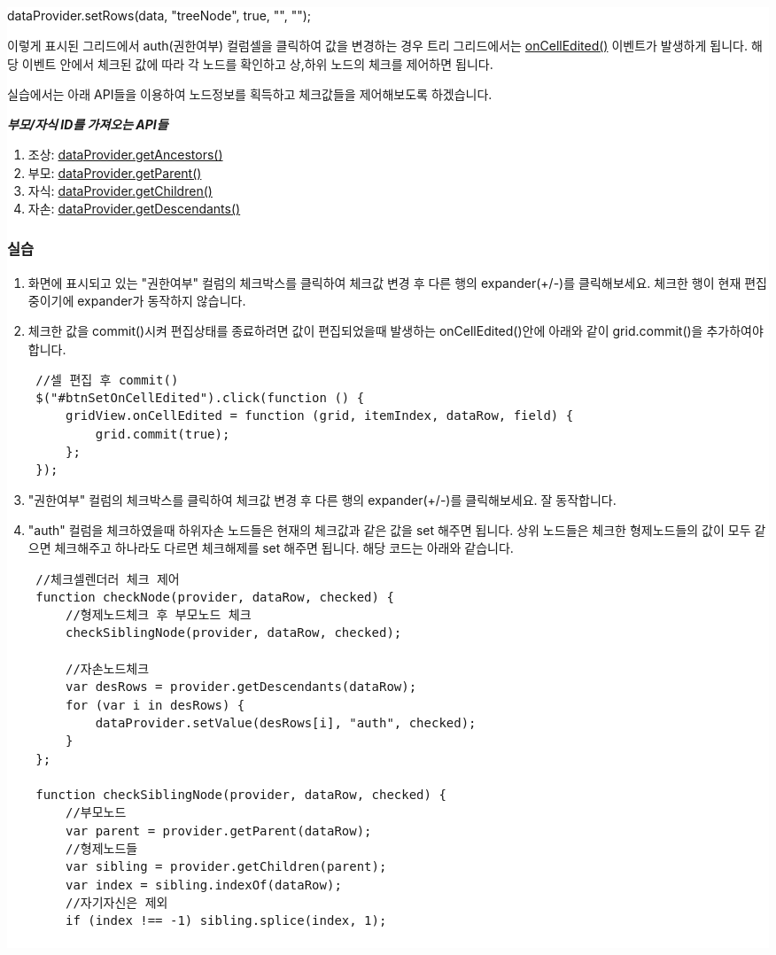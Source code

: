 dataProvider.setRows(data, "treeNode", true, "", "");
</pre>


이렇게 표시된 그리드에서 auth(권한여부) 컬럼셀을 클릭하여 값을 변경하는 경우 트리 그리드에서는 [onCellEdited()](http://help.realgrid.com/api/GridBase/onCellEdited/) 이벤트가 발생하게 됩니다.
해당 이벤트 안에서 체크된 값에 따라 각 노드를 확인하고 상,하위 노드의 체크를 제어하면 됩니다. 

실습에서는 아래 API들을 이용하여 노드정보를 획득하고 체크값들을 제어해보도록 하겠습니다.

***부모/자식 ID를 가져오는 API들***
1. 조상: [dataProvider.getAncestors()](http://help.realgrid.com/api/TreeDataProvider/getAncestors/)
2. 부모: [dataProvider.getParent()](http://help.realgrid.com/api/TreeDataProvider/getParent/)
3. 자식: [dataProvider.getChildren()](http://help.realgrid.com/api/TreeView/getChildren/)
4. 자손: [dataProvider.getDescendants()](http://help.realgrid.com/api/TreeView/getDescendants/)

### 실습

1. 화면에 표시되고 있는 "권한여부" 컬럼의 체크박스를 클릭하여 체크값 변경 후 다른 행의 expander(+/-)를 클릭해보세요. 체크한 행이 현재 편집중이기에 expander가 동작하지 않습니다.

2. 체크한 값을 commit()시켜 편집상태를 종료하려면 값이 편집되었을때 발생하는 onCellEdited()안에 아래와 같이 grid.commit()을 추가하여야 합니다.  

    <pre class="prettyprint">
    //셀 편집 후 commit()
    $("#btnSetOnCellEdited").click(function () {
        gridView.onCellEdited = function (grid, itemIndex, dataRow, field) {
            grid.commit(true);
        }; 
    });</pre>

3. "권한여부" 컬럼의 체크박스를 클릭하여 체크값 변경 후 다른 행의 expander(+/-)를 클릭해보세요. 잘 동작합니다.

4. "auth" 컬럼을 체크하였을때 하위자손 노드들은 현재의 체크값과 같은 값을 set 해주면 됩니다. 상위 노드들은 체크한 형제노드들의 값이 모두 같으면 체크해주고 하나라도 다르면 체크해제를 set 해주면 됩니다. 해당 코드는 아래와 같습니다.  

    <pre class="prettyprint">
    //체크셀렌더러 체크 제어
    function checkNode(provider, dataRow, checked) {
        //형제노드체크 후 부모노드 체크
        checkSiblingNode(provider, dataRow, checked);

        //자손노드체크
        var desRows = provider.getDescendants(dataRow);
        for (var i in desRows) {
            dataProvider.setValue(desRows[i], "auth", checked);
        }
    };

    function checkSiblingNode(provider, dataRow, checked) {
        //부모노드
        var parent = provider.getParent(dataRow);
        //형제노드들
        var sibling = provider.getChildren(parent);
        var index = sibling.indexOf(dataRow);
        //자기자신은 제외
        if (index !== -1) sibling.splice(index, 1);
